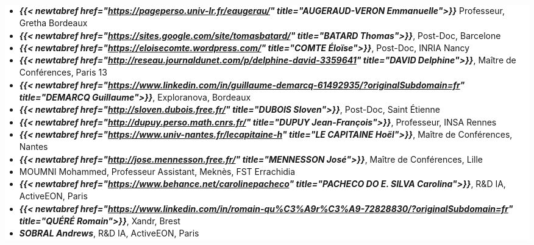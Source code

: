 - ***{{< newtabref  href="https://pageperso.univ-lr.fr/eaugerau/" title="AUGERAUD-VERON Emmanuelle">}}*** Professeur, Gretha Bordeaux
- ***{{< newtabref  href="https://sites.google.com/site/tomasbatard/" title="BATARD Thomas">}}***, Post-Doc, Barcelone
- ***{{< newtabref  href="https://eloisecomte.wordpress.com/" title="COMTE Éloïse">}}***, Post-Doc, INRIA Nancy
- ***{{< newtabref  href="http://reseau.journaldunet.com/p/delphine-david-3359641" title="DAVID Delphine">}}***, Maître de Conférences, Paris 13
- ***{{< newtabref  href="https://www.linkedin.com/in/guillaume-demarcq-61492935/?originalSubdomain=fr" title="DEMARCQ Guillaume">}}***, Exploranova, Bordeaux
- ***{{< newtabref  href="http://sloven.dubois.free.fr/" title="DUBOIS Sloven">}}***, Post-Doc, Saint Étienne
- ***{{< newtabref  href="http://dupuy.perso.math.cnrs.fr/" title="DUPUY Jean-François">}}***, Professeur, INSA Rennes
- ***{{< newtabref  href="https://www.univ-nantes.fr/lecapitaine-h" title="LE CAPITAINE Hoël">}}***, Maître de Conférences, Nantes
- ***{{< newtabref  href="http://jose.mennesson.free.fr/" title="MENNESSON José">}}***, Maître de Conférences, Lille
- MOUMNI Mohammed, Professeur Assistant, Meknès, FST Errachidia
- ***{{< newtabref  href="https://www.behance.net/carolinepacheco" title="PACHECO DO E. SILVA Carolina">}}***, R&D IA, ActiveEON, Paris
- ***{{< newtabref  href="https://www.linkedin.com/in/romain-qu%C3%A9r%C3%A9-72828830/?originalSubdomain=fr" title="QUÉRÉ Romain">}}***, Xandr, Brest
- ***SOBRAL Andrews***, R&D IA, ActiveEON, Paris
